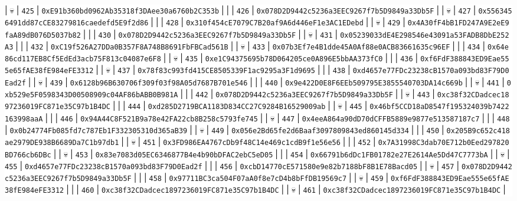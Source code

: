 | 💀 | `425` | `0xE91b360bd0962Ab35318f3DAee30a6760b2C353b` |
|  | `426` | `0x078D2D9442c5236a3EEC9267f7b5D9849a33Db5F` |
| 💀 | `427` | `0x5563456491dd87cCE83279816caedefd5E9f2d86` |
|  | `428` | `0x310f454cE7079C7B20af9A6d446eF1e3AC1EDebd` |
| 💀 | `429` | `0x4A30fF4bB1FD247A9E2eE9faA89dB076D5037b82` |
|  | `430` | `0x078D2D9442c5236a3EEC9267f7b5D9849a33Db5F` |
| 💀 | `431` | `0x05239033dE4E298546e43091a53FADB8DbE252A3` |
|  | `432` | `0xC19f526A27DDa0B357F8A748B8691FbFBCad561B` |
| 💀 | `433` | `0x07b3Ef7e4B1dde45A0Af88e0ACB83661635c96EF` |
|  | `434` | `0x64e86cd117EB8Cf5EdEd3acb75F813c04087e6F8` |
| 💀 | `435` | `0xe1C94375695b78D064205ce0A896E5bbAA373fC0` |
|  | `436` | `0xf6FdF388843ED9Eae555e65fAE38fE984eFE3312` |
| 💀 | `437` | `0x78f83c993fd415CE8505339F1ac9295a3F1d9695` |
|  | `438` | `0xd4657e77FDc23238cB1570a093bd83F79D0Ead2f` |
| 💀 | `439` | `0x6128b96B630706f309f03f98A05d7687B701e546` |
|  | `440` | `0x9e422D0E8F6EEb509795E3855540703DA14c669b` |
| 💀 | `441` | `0xb529e5F0598343D00508909c04AF86bABB0B981A` |
|  | `442` | `0x078D2D9442c5236a3EEC9267f7b5D9849a33Db5F` |
| 💀 | `443` | `0xc38f32CDadcec1897236019FC871e35C97b1B4DC` |
|  | `444` | `0xd285D2719BCA1183D834CC27C9284B16529009ab` |
| 💀 | `445` | `0x46bf5CCD18aD8547f195324039b7422163998aaA` |
|  | `446` | `0x94A44C8F521B9a78e42FA22cb8B258c5793fe745` |
| 💀 | `447` | `0x4eeA864a90dD70dCFFB5889e9877e513587187c7` |
|  | `448` | `0x0b24774Fb085fd7c787Eb1F332305310d365aB39` |
| 💀 | `449` | `0x056e2Bd65fe2d6Baaf3097809843ed860145d334` |
|  | `450` | `0x205B9c652c418ae2979DE938B6689Da7C1b97db1` |
| 💀 | `451` | `0x3FD986EA4767cDb9f48C14e469c1cdB9f1e56e56` |
|  | `452` | `0x7A31998C3dab70E712b0Eed297820BD766cb6DBc` |
| 💀 | `453` | `0x83e7083d05EC6346877B4e4b90bDFAC2ebC5eD05` |
|  | `454` | `0x66791b6dDc1FB01782e27E2614Ae5Dd47C7773bA` |
| 💀 | `455` | `0xd4657e77FDc23238cB1570a093bd83F79D0Ead2f` |
|  | `456` | `0xcbD14770cE571580e9e82b7188bF8B1E78Bacd05` |
| 💀 | `457` | `0x078D2D9442c5236a3EEC9267f7b5D9849a33Db5F` |
|  | `458` | `0x97711BC3ca504F07aA0f8e7cD4b8bFfDB19569c7` |
| 💀 | `459` | `0xf6FdF388843ED9Eae555e65fAE38fE984eFE3312` |
|  | `460` | `0xc38f32CDadcec1897236019FC871e35C97b1B4DC` |
| 💀 | `461` | `0xc38f32CDadcec1897236019FC871e35C97b1B4DC` |